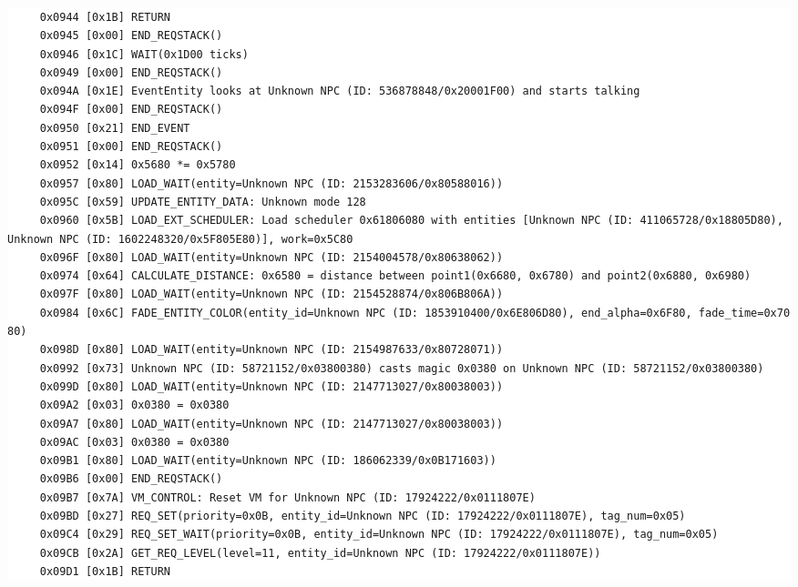 ```
     0x0944 [0x1B] RETURN
     0x0945 [0x00] END_REQSTACK()
     0x0946 [0x1C] WAIT(0x1D00 ticks)
     0x0949 [0x00] END_REQSTACK()
     0x094A [0x1E] EventEntity looks at Unknown NPC (ID: 536878848/0x20001F00) and starts talking
     0x094F [0x00] END_REQSTACK()
     0x0950 [0x21] END_EVENT
     0x0951 [0x00] END_REQSTACK()
     0x0952 [0x14] 0x5680 *= 0x5780
     0x0957 [0x80] LOAD_WAIT(entity=Unknown NPC (ID: 2153283606/0x80588016))
     0x095C [0x59] UPDATE_ENTITY_DATA: Unknown mode 128
     0x0960 [0x5B] LOAD_EXT_SCHEDULER: Load scheduler 0x61806080 with entities [Unknown NPC (ID: 411065728/0x18805D80), Unknown NPC (ID: 1602248320/0x5F805E80)], work=0x5C80
     0x096F [0x80] LOAD_WAIT(entity=Unknown NPC (ID: 2154004578/0x80638062))
     0x0974 [0x64] CALCULATE_DISTANCE: 0x6580 = distance between point1(0x6680, 0x6780) and point2(0x6880, 0x6980)
     0x097F [0x80] LOAD_WAIT(entity=Unknown NPC (ID: 2154528874/0x806B806A))
     0x0984 [0x6C] FADE_ENTITY_COLOR(entity_id=Unknown NPC (ID: 1853910400/0x6E806D80), end_alpha=0x6F80, fade_time=0x7080)
     0x098D [0x80] LOAD_WAIT(entity=Unknown NPC (ID: 2154987633/0x80728071))
     0x0992 [0x73] Unknown NPC (ID: 58721152/0x03800380) casts magic 0x0380 on Unknown NPC (ID: 58721152/0x03800380)
     0x099D [0x80] LOAD_WAIT(entity=Unknown NPC (ID: 2147713027/0x80038003))
     0x09A2 [0x03] 0x0380 = 0x0380
     0x09A7 [0x80] LOAD_WAIT(entity=Unknown NPC (ID: 2147713027/0x80038003))
     0x09AC [0x03] 0x0380 = 0x0380
     0x09B1 [0x80] LOAD_WAIT(entity=Unknown NPC (ID: 186062339/0x0B171603))
     0x09B6 [0x00] END_REQSTACK()
     0x09B7 [0x7A] VM_CONTROL: Reset VM for Unknown NPC (ID: 17924222/0x0111807E)
     0x09BD [0x27] REQ_SET(priority=0x0B, entity_id=Unknown NPC (ID: 17924222/0x0111807E), tag_num=0x05)
     0x09C4 [0x29] REQ_SET_WAIT(priority=0x0B, entity_id=Unknown NPC (ID: 17924222/0x0111807E), tag_num=0x05)
     0x09CB [0x2A] GET_REQ_LEVEL(level=11, entity_id=Unknown NPC (ID: 17924222/0x0111807E))
     0x09D1 [0x1B] RETURN
```
